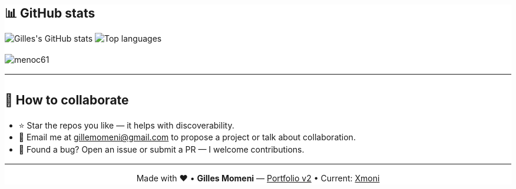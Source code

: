 
## 📊 GitHub stats
<p align="left">
  <img height="170" src="https://github-readme-stats.vercel.app/api?username=menoc61&show_icons=true&count_private=true&theme=dark" alt="Gilles's GitHub stats" />
  <img height="170" src="https://github-readme-stats.vercel.app/api/top-langs/?username=menoc61&layout=compact&langs_count=10&theme=dark" alt="Top languages" />
</p>
<p align="left">
  <img align="center" src="https://github-readme-streak-stats.herokuapp.com/?user=menoc61" alt="menoc61" />
</p>

---

## 📌 How to collaborate
- ⭐ Star the repos you like — it helps with discoverability.  
- 📨 Email me at gillemomeni@gmail.com to propose a project or talk about collaboration.  
- 🐞 Found a bug? Open an issue or submit a PR — I welcome contributions.

---

<p align="center">Made with ❤️ • <strong>Gilles Momeni</strong> — <a href="https://gillemomeni-v2.vercel.app">Portfolio v2</a> • Current: <a href="https://xmoni.io">Xmoni</a></p>
